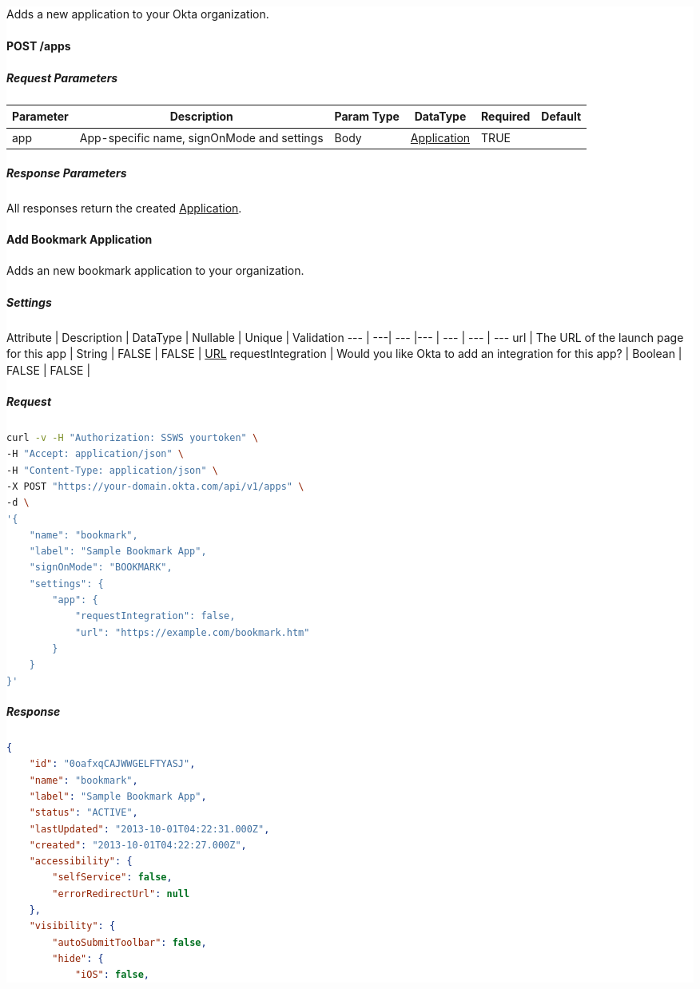 Adds a new application to your Okta organization.

#### POST /apps

##### Request Parameters

Parameter | Description | Param Type | DataType | Required | Default
--- | --- | --- | --- | --- | ---
app | App-specific name, signOnMode and settings | Body | [Application](#application-model) | TRUE |

##### Response Parameters

All responses return the created [Application](#application-model).

#### Add Bookmark Application

Adds an new bookmark application to your organization.

##### Settings

Attribute | Description | DataType | Nullable | Unique | Validation
--- | ---| --- |--- | --- | --- | ---
url | The URL of the launch page for this app | String | FALSE | FALSE | [URL](http://tools.ietf.org/html/rfc3986)
requestIntegration | Would you like Okta to add an integration for this app? | Boolean | FALSE | FALSE |


##### Request

```sh
curl -v -H "Authorization: SSWS yourtoken" \
-H "Accept: application/json" \
-H "Content-Type: application/json" \
-X POST "https://your-domain.okta.com/api/v1/apps" \
-d \
'{
    "name": "bookmark",
    "label": "Sample Bookmark App",
    "signOnMode": "BOOKMARK",
    "settings": {
        "app": {
            "requestIntegration": false,
            "url": "https://example.com/bookmark.htm"
        }
    }
}'
```

##### Response

```json
{
	"id": "0oafxqCAJWWGELFTYASJ",
    "name": "bookmark",
    "label": "Sample Bookmark App",
    "status": "ACTIVE",
    "lastUpdated": "2013-10-01T04:22:31.000Z",
    "created": "2013-10-01T04:22:27.000Z",
    "accessibility": {
        "selfService": false,
        "errorRedirectUrl": null
    },
    "visibility": {
        "autoSubmitToolbar": false,
        "hide": {
            "iOS": false,
```